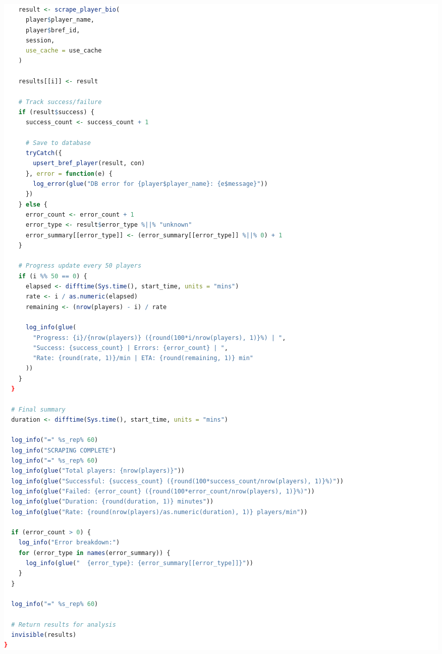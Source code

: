   ```r
      result <- scrape_player_bio(
        player$player_name,
        player$bref_id,
        session,
        use_cache = use_cache
      )
      
      results[[i]] <- result
      
      # Track success/failure
      if (result$success) {
        success_count <- success_count + 1
        
        # Save to database
        tryCatch({
          upsert_bref_player(result, con)
        }, error = function(e) {
          log_error(glue("DB error for {player$player_name}: {e$message}"))
        })
      } else {
        error_count <- error_count + 1
        error_type <- result$error_type %||% "unknown"
        error_summary[[error_type]] <- (error_summary[[error_type]] %||% 0) + 1
      }
      
      # Progress update every 50 players
      if (i %% 50 == 0) {
        elapsed <- difftime(Sys.time(), start_time, units = "mins")
        rate <- i / as.numeric(elapsed)
        remaining <- (nrow(players) - i) / rate
        
        log_info(glue(
          "Progress: {i}/{nrow(players)} ({round(100*i/nrow(players), 1)}%) | ",
          "Success: {success_count} | Errors: {error_count} | ",
          "Rate: {round(rate, 1)}/min | ETA: {round(remaining, 1)} min"
        ))
      }
    }
    
    # Final summary
    duration <- difftime(Sys.time(), start_time, units = "mins")
    
    log_info("=" %s_rep% 60)
    log_info("SCRAPING COMPLETE")
    log_info("=" %s_rep% 60)
    log_info(glue("Total players: {nrow(players)}"))
    log_info(glue("Successful: {success_count} ({round(100*success_count/nrow(players), 1)}%)"))
    log_info(glue("Failed: {error_count} ({round(100*error_count/nrow(players), 1)}%)"))
    log_info(glue("Duration: {round(duration, 1)} minutes"))
    log_info(glue("Rate: {round(nrow(players)/as.numeric(duration), 1)} players/min"))
    
    if (error_count > 0) {
      log_info("Error breakdown:")
      for (error_type in names(error_summary)) {
        log_info(glue("  {error_type}: {error_summary[[error_type]]}"))
      }
    }
    
    log_info("=" %s_rep% 60)
    
    # Return results for analysis
    invisible(results)
  }
  ```
